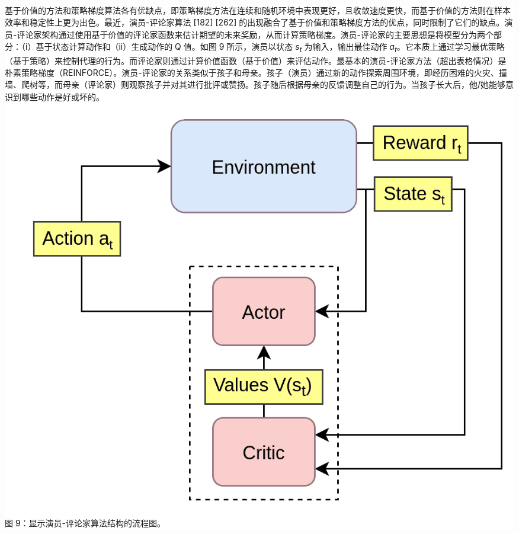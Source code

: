 基于价值的方法和策略梯度算法各有优缺点，即策略梯度方法在连续和随机环境中表现更好，且收敛速度更快，而基于价值的方法则在样本效率和稳定性上更为出色。最近，演员-评论家算法 [182] [262] 的出现融合了基于价值和策略梯度方法的优点，同时限制了它们的缺点。演员-评论家架构通过使用基于价值的评论家函数来估计期望的未来奖励，从而计算策略梯度。演员-评论家的主要思想是将模型分为两个部分：（i）基于状态计算动作和（ii）生成动作的 Q 值。如图 9 所示，演员以状态 $s_{t}$ 为输入，输出最佳动作 $a_{t}$。它本质上通过学习最优策略（基于策略）来控制代理的行为。而评论家则通过计算价值函数（基于价值）来评估动作。最基本的演员-评论家方法（超出表格情况）是朴素策略梯度（REINFORCE）。演员-评论家的关系类似于孩子和母亲。孩子（演员）通过新的动作探索周围环境，即经历困难的火灾、撞墙、爬树等，而母亲（评论家）则观察孩子并对其进行批评或赞扬。孩子随后根据母亲的反馈调整自己的行为。当孩子长大后，他/她能够意识到哪些动作是好或坏的。

![参考说明](img/8fdb0e2aceef831039655bd509b14e01.png)

图 9：显示演员-评论家算法结构的流程图。
